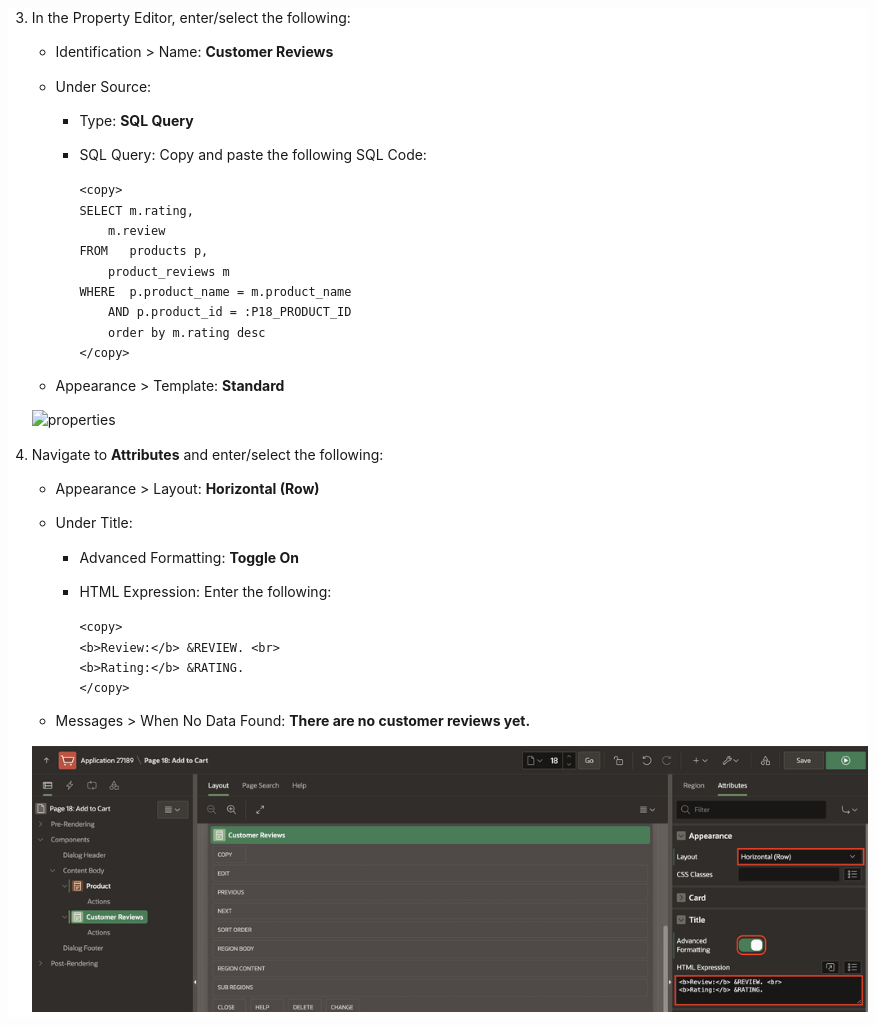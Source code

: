3. In the Property Editor, enter/select the following:

    - Identification > Name: **Customer Reviews**

    - Under Source:

        - Type: **SQL Query**

        - SQL Query: Copy and paste the following SQL Code:

            ```
            <copy>
            SELECT m.rating,
                m.review
            FROM   products p,
                product_reviews m
            WHERE  p.product_name = m.product_name
                AND p.product_id = :P18_PRODUCT_ID
                order by m.rating desc
            </copy>
            ```

    - Appearance > Template: **Standard**

    ![properties](./images/cr-properties-s.png " ")

4. Navigate to **Attributes** and enter/select the following:

    - Appearance > Layout: **Horizontal (Row)**

    - Under Title:

        - Advanced Formatting: **Toggle On**

        - HTML Expression: Enter the following:

            ```
            <copy>
            <b>Review:</b> &REVIEW. <br>
            <b>Rating:</b> &RATING.
            </copy>
            ```

    - Messages > When No Data Found: **There are no customer reviews yet.**

    ![attributes](./images/cr-attributes.png " ")
